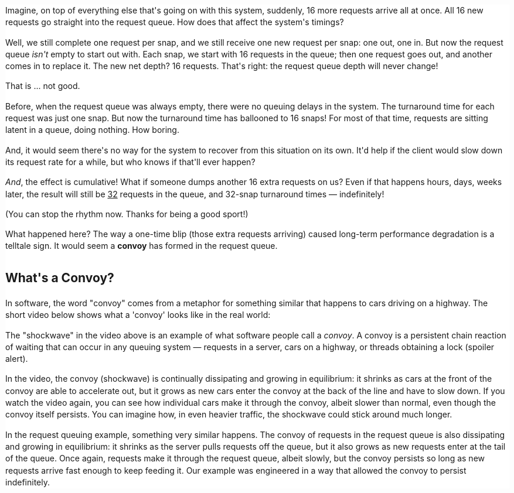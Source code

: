 Imagine, on top of everything else that's going on with this system, suddenly, 16 more requests arrive all at once. All 16 new requests go straight into the request queue. How does that affect the system's timings?

Well, we still complete one request per snap, and we still receive one new request per snap: one out, one in. But now the request queue *isn't* empty to start out with. Each snap, we start with 16 requests in the queue; then one request goes out, and another comes in to replace it. The new net depth? 16 requests. That's right: the request queue depth will never change!

That is ... not good.

Before, when the request queue was always empty, there were no queuing delays in the system. The turnaround time for each request was just one snap. But now the turnaround time has ballooned to 16 snaps! For most of that time, requests are sitting latent in a queue, doing nothing. How boring.

And, it would seem there's no way for the system to recover from this situation on its own. It'd help if the client would slow down its request rate for a while, but who knows if that'll ever happen?

*And*, the effect is cumulative! What if someone dumps another 16 extra requests on us? Even if that happens hours, days, weeks later, the result will still be <u>32</u> requests in the queue, and 32-snap turnaround times &mdash; indefinitely!

(You can stop the rhythm now. Thanks for being a good sport!)

What happened here? The way a one-time blip (those extra requests arriving) caused long-term performance degradation is a telltale sign. It would seem a **convoy** has formed in the request queue.

## What's a Convoy?

In software, the word "convoy" comes from a metaphor for something similar that happens to cars driving on a highway. The short video below shows what a 'convoy' looks like in the real world:

<center>
 <iframe width="560" height="315" src="https://www.youtube.com/embed/BKQUk-9vC4s" title="YouTube video player" frameborder="0" allow="accelerometer; autoplay; clipboard-write; encrypted-media; gyroscope; picture-in-picture" allowfullscreen></iframe>
</center>

The "shockwave" in the video above is an example of what software people call a *convoy*. A convoy is a persistent chain reaction of waiting that can occur in any queuing system &mdash; requests in a server, cars on a highway, or threads obtaining a lock (spoiler alert).

In the video, the convoy (shockwave) is continually dissipating and growing in equilibrium: it shrinks as cars at the front of the convoy are able to accelerate out, but it grows as new cars enter the convoy at the back of the line and have to slow down. If you watch the video again, you can see how individual cars make it through the convoy, albeit slower than normal, even though the convoy itself persists. You can imagine how, in even heavier traffic, the shockwave could stick around much longer.

In the request queuing example, something very similar happens. The convoy of requests in the request queue is also dissipating and growing in equilibrium: it shrinks as the server pulls requests off the queue, but it also grows as new requests enter at the tail of the queue. Once again, requests make it through the request queue, albeit slowly, but the convoy persists so long as new requests arrive fast enough to keep feeding it. Our example was engineered in a way that allowed the convoy to persist indefinitely.
